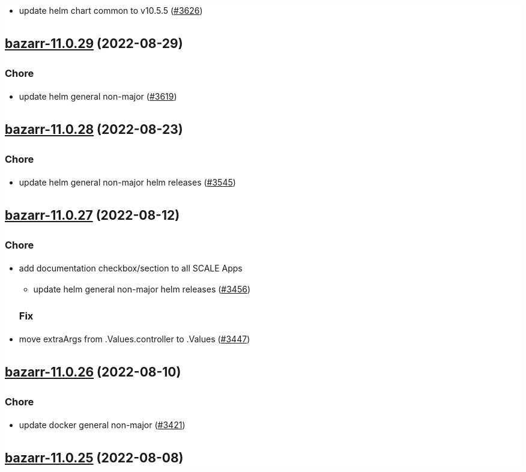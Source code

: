 - update helm chart common to v10.5.5 ([#3626](https://github.com/truecharts/charts/issues/3626))




## [bazarr-11.0.29](https://github.com/truecharts/charts/compare/bazarr-11.0.28...bazarr-11.0.29) (2022-08-29)

### Chore

- update helm general non-major ([#3619](https://github.com/truecharts/charts/issues/3619))




## [bazarr-11.0.28](https://github.com/truecharts/charts/compare/bazarr-11.0.27...bazarr-11.0.28) (2022-08-23)

### Chore

- update helm general non-major helm releases ([#3545](https://github.com/truecharts/charts/issues/3545))




## [bazarr-11.0.27](https://github.com/truecharts/charts/compare/bazarr-11.0.26...bazarr-11.0.27) (2022-08-12)

### Chore

- add documentation checkbox/section to all SCALE Apps
  - update helm general non-major helm releases ([#3456](https://github.com/truecharts/charts/issues/3456))

  ### Fix

- move extraArgs from .Values.controller to .Values ([#3447](https://github.com/truecharts/charts/issues/3447))




## [bazarr-11.0.26](https://github.com/truecharts/charts/compare/bazarr-11.0.25...bazarr-11.0.26) (2022-08-10)

### Chore

- update docker general non-major ([#3421](https://github.com/truecharts/charts/issues/3421))




## [bazarr-11.0.25](https://github.com/truecharts/charts/compare/bazarr-11.0.24...bazarr-11.0.25) (2022-08-08)
